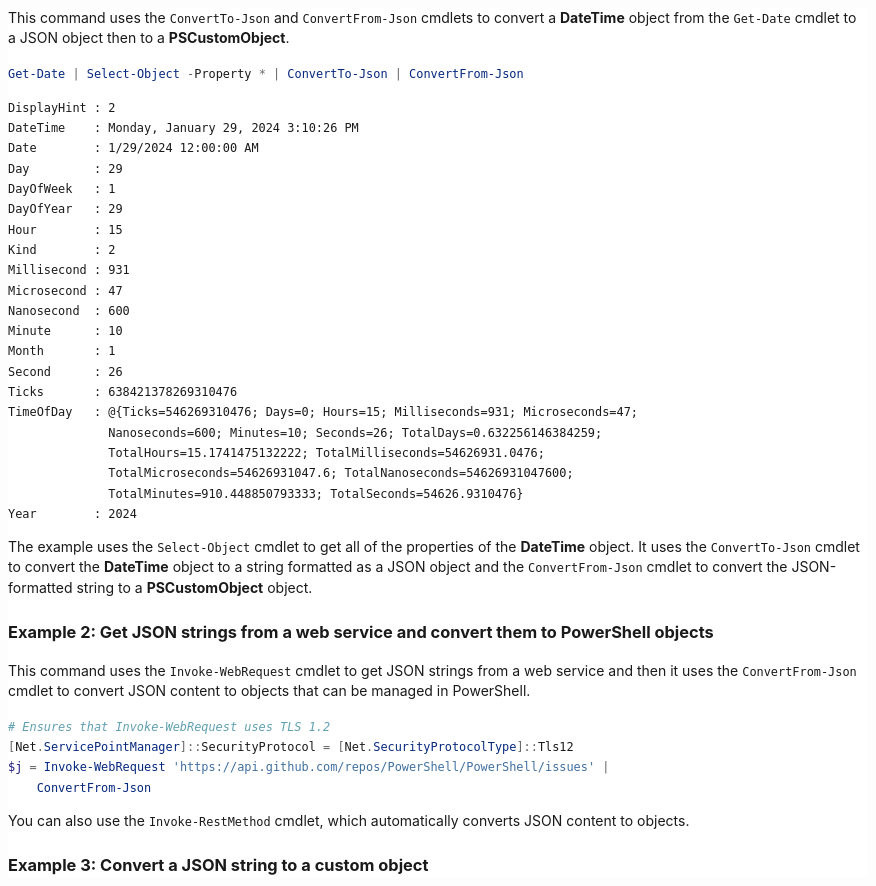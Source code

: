 This command uses the `ConvertTo-Json` and `ConvertFrom-Json` cmdlets to convert a **DateTime**
object from the `Get-Date` cmdlet to a JSON object then to a **PSCustomObject**.

```powershell
Get-Date | Select-Object -Property * | ConvertTo-Json | ConvertFrom-Json
```

```Output
DisplayHint : 2
DateTime    : Monday, January 29, 2024 3:10:26 PM
Date        : 1/29/2024 12:00:00 AM
Day         : 29
DayOfWeek   : 1
DayOfYear   : 29
Hour        : 15
Kind        : 2
Millisecond : 931
Microsecond : 47
Nanosecond  : 600
Minute      : 10
Month       : 1
Second      : 26
Ticks       : 638421378269310476
TimeOfDay   : @{Ticks=546269310476; Days=0; Hours=15; Milliseconds=931; Microseconds=47;
              Nanoseconds=600; Minutes=10; Seconds=26; TotalDays=0.632256146384259;
              TotalHours=15.1741475132222; TotalMilliseconds=54626931.0476;
              TotalMicroseconds=54626931047.6; TotalNanoseconds=54626931047600;
              TotalMinutes=910.448850793333; TotalSeconds=54626.9310476}
Year        : 2024
```

The example uses the `Select-Object` cmdlet to get all of the properties of the **DateTime**
object. It uses the `ConvertTo-Json` cmdlet to convert the **DateTime** object to a string
formatted as a JSON object and the `ConvertFrom-Json` cmdlet to convert the JSON-formatted string
to a **PSCustomObject** object.

### Example 2: Get JSON strings from a web service and convert them to PowerShell objects

This command uses the `Invoke-WebRequest` cmdlet to get JSON strings from a web service
and then it uses the `ConvertFrom-Json` cmdlet to convert JSON content to objects
that can be managed in PowerShell.

```powershell
# Ensures that Invoke-WebRequest uses TLS 1.2
[Net.ServicePointManager]::SecurityProtocol = [Net.SecurityProtocolType]::Tls12
$j = Invoke-WebRequest 'https://api.github.com/repos/PowerShell/PowerShell/issues' |
    ConvertFrom-Json
```

You can also use the `Invoke-RestMethod` cmdlet, which automatically converts JSON content to
objects.

### Example 3: Convert a JSON string to a custom object
